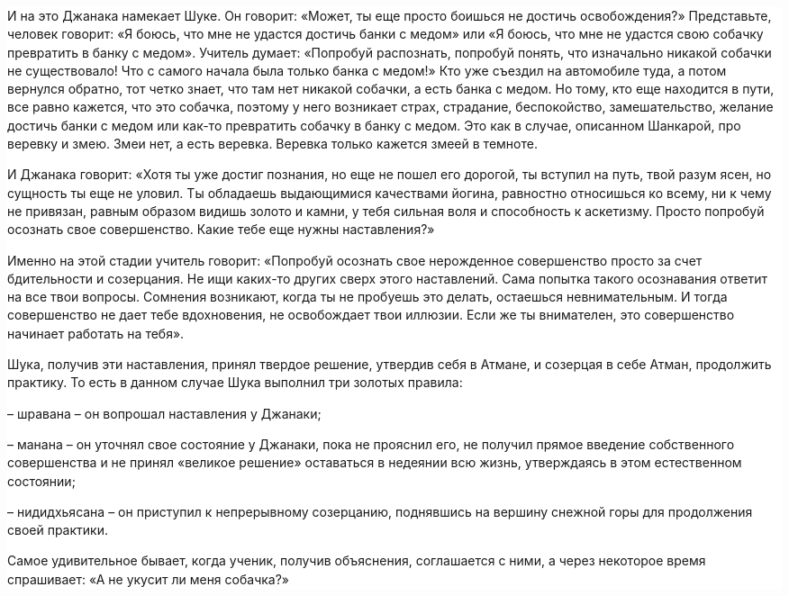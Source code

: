  И на это Джанака намекает Шуке. Он говорит: «Может, ты еще просто боишься не достичь освобождения?» Представьте, человек говорит: «Я боюсь, что мне не удастся достичь банки с медом» или «Я боюсь, что мне не удастся свою собачку превратить в банку с медом». Учитель думает: «Попробуй распознать, попробуй понять, что изначально никакой собачки не существовало! Что с самого начала была только банка с медом!» Кто уже съездил на автомобиле туда, а потом вернулся обратно, тот четко знает, что там нет никакой собачки, а есть банка с медом. Но тому, кто еще находится в пути, все равно кажется, что это собачка, поэтому у него возникает страх, страдание, беспокойство, замешательство, желание достичь банки с медом или как-то превратить собачку в банку с медом. Это как в случае, описанном Шанкарой, про веревку и змею. Змеи нет, а есть веревка. Веревка только кажется змеей в темноте.

 И Джанака говорит: «Хотя ты уже достиг познания, но еще не пошел его дорогой, ты вступил на путь, твой разум ясен, но сущность ты еще не уловил. Ты обладаешь выдающимися качествами йогина, равностно относишься ко всему, ни к чему не привязан, равным образом видишь золото и камни, у тебя сильная воля и способность к аскетизму. Просто попробуй осознать свое совершенство. Какие тебе еще нужны наставления?»

 Именно на этой стадии учитель говорит: «Попробуй осознать свое нерожденное совершенство просто за счет бдительности и созерцания. Не ищи каких-то других сверх этого наставлений. Сама попытка такого осознавания ответит на все твои вопросы. Сомнения возникают, когда ты не пробуешь это делать, остаешься невнимательным. И тогда совершенство не дает тебе вдохновения, не освобождает твои иллюзии. Если же ты внимателен, это совершенство начинает работать на тебя».

 Шука, получив эти наставления, принял твердое решение, утвердив себя в Атмане, и созерцая в себе Атман, продолжить практику. То есть в данном случае Шука выполнил три золотых правила:

 – шравана – он вопрошал наставления у Джанаки;

 – манана – он уточнял свое состояние у Джанаки, пока не прояснил его, не получил прямое введение собственного совершенства и не принял «великое решение» оставаться в недеянии всю жизнь, утверждаясь в этом естественном состоянии;

 – нидидхьясана – он приступил к непрерывному созерцанию, поднявшись на вершину снежной горы для продолжения своей практики.

 Самое удивительное бывает, когда ученик, получив объяснения, соглашается с ними, а через некоторое время спрашивает: «А не укусит ли меня собачка?»
  
  
